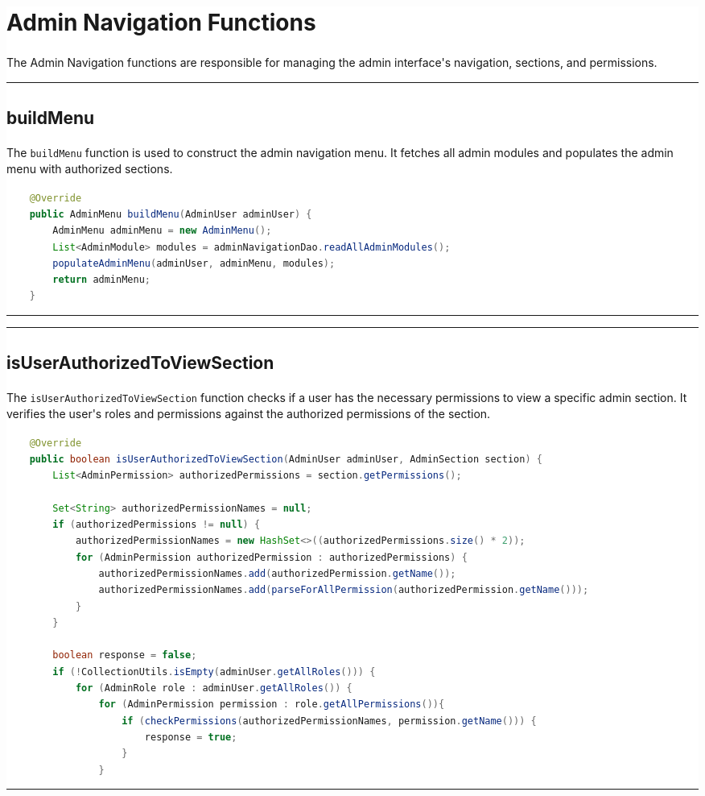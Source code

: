 # Admin Navigation Functions

The Admin Navigation functions are responsible for managing the admin interface's navigation, sections, and permissions.

<SwmSnippet path="/admin/broadleaf-open-admin-platform/src/main/java/org/broadleafcommerce/openadmin/server/security/service/navigation/AdminNavigationServiceImpl.java" line="106">

---

## buildMenu

The `buildMenu` function is used to construct the admin navigation menu. It fetches all admin modules and populates the admin menu with authorized sections.

```java
    @Override
    public AdminMenu buildMenu(AdminUser adminUser) {
        AdminMenu adminMenu = new AdminMenu();
        List<AdminModule> modules = adminNavigationDao.readAllAdminModules();
        populateAdminMenu(adminUser, adminMenu, modules);
        return adminMenu;
    }
```

---

</SwmSnippet>

<SwmSnippet path="/admin/broadleaf-open-admin-platform/src/main/java/org/broadleafcommerce/openadmin/server/security/service/navigation/AdminNavigationServiceImpl.java" line="198">

---

## isUserAuthorizedToViewSection

The `isUserAuthorizedToViewSection` function checks if a user has the necessary permissions to view a specific admin section. It verifies the user's roles and permissions against the authorized permissions of the section.

```java
    @Override
    public boolean isUserAuthorizedToViewSection(AdminUser adminUser, AdminSection section) {
        List<AdminPermission> authorizedPermissions = section.getPermissions();

        Set<String> authorizedPermissionNames = null;
        if (authorizedPermissions != null) {
            authorizedPermissionNames = new HashSet<>((authorizedPermissions.size() * 2));
            for (AdminPermission authorizedPermission : authorizedPermissions) {
                authorizedPermissionNames.add(authorizedPermission.getName());
                authorizedPermissionNames.add(parseForAllPermission(authorizedPermission.getName()));
            }
        }

        boolean response = false;
        if (!CollectionUtils.isEmpty(adminUser.getAllRoles())) {
            for (AdminRole role : adminUser.getAllRoles()) {
                for (AdminPermission permission : role.getAllPermissions()){
                    if (checkPermissions(authorizedPermissionNames, permission.getName())) {
                        response = true;
                    }
                }
```

---